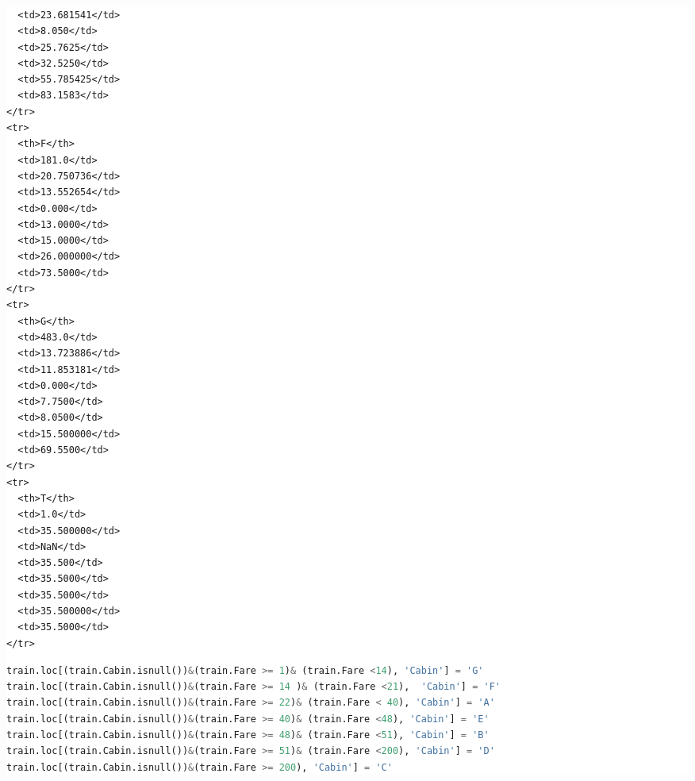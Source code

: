       <td>23.681541</td>
      <td>8.050</td>
      <td>25.7625</td>
      <td>32.5250</td>
      <td>55.785425</td>
      <td>83.1583</td>
    </tr>
    <tr>
      <th>F</th>
      <td>181.0</td>
      <td>20.750736</td>
      <td>13.552654</td>
      <td>0.000</td>
      <td>13.0000</td>
      <td>15.0000</td>
      <td>26.000000</td>
      <td>73.5000</td>
    </tr>
    <tr>
      <th>G</th>
      <td>483.0</td>
      <td>13.723886</td>
      <td>11.853181</td>
      <td>0.000</td>
      <td>7.7500</td>
      <td>8.0500</td>
      <td>15.500000</td>
      <td>69.5500</td>
    </tr>
    <tr>
      <th>T</th>
      <td>1.0</td>
      <td>35.500000</td>
      <td>NaN</td>
      <td>35.500</td>
      <td>35.5000</td>
      <td>35.5000</td>
      <td>35.500000</td>
      <td>35.5000</td>
    </tr>
  </tbody>
</table>
</div>




```python
train.loc[(train.Cabin.isnull())&(train.Fare >= 1)& (train.Fare <14), 'Cabin'] = 'G'
train.loc[(train.Cabin.isnull())&(train.Fare >= 14 )& (train.Fare <21),  'Cabin'] = 'F'
train.loc[(train.Cabin.isnull())&(train.Fare >= 22)& (train.Fare < 40), 'Cabin'] = 'A'
train.loc[(train.Cabin.isnull())&(train.Fare >= 40)& (train.Fare <48), 'Cabin'] = 'E'
train.loc[(train.Cabin.isnull())&(train.Fare >= 48)& (train.Fare <51), 'Cabin'] = 'B'
train.loc[(train.Cabin.isnull())&(train.Fare >= 51)& (train.Fare <200), 'Cabin'] = 'D'
train.loc[(train.Cabin.isnull())&(train.Fare >= 200), 'Cabin'] = 'C'
```
